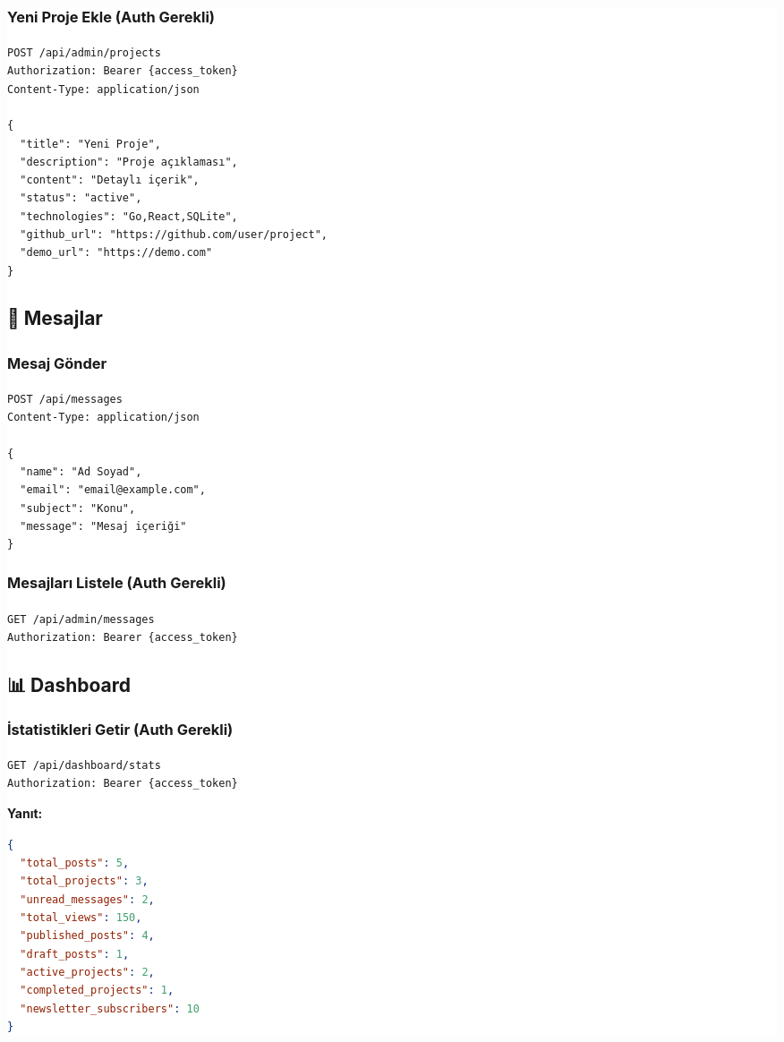 ### Yeni Proje Ekle (Auth Gerekli)
```http
POST /api/admin/projects
Authorization: Bearer {access_token}
Content-Type: application/json

{
  "title": "Yeni Proje",
  "description": "Proje açıklaması",
  "content": "Detaylı içerik",
  "status": "active",
  "technologies": "Go,React,SQLite",
  "github_url": "https://github.com/user/project",
  "demo_url": "https://demo.com"
}
```

## 📧 Mesajlar

### Mesaj Gönder
```http
POST /api/messages
Content-Type: application/json

{
  "name": "Ad Soyad",
  "email": "email@example.com",
  "subject": "Konu",
  "message": "Mesaj içeriği"
}
```

### Mesajları Listele (Auth Gerekli)
```http
GET /api/admin/messages
Authorization: Bearer {access_token}
```

## 📊 Dashboard

### İstatistikleri Getir (Auth Gerekli)
```http
GET /api/dashboard/stats
Authorization: Bearer {access_token}
```

**Yanıt:**
```json
{
  "total_posts": 5,
  "total_projects": 3,
  "unread_messages": 2,
  "total_views": 150,
  "published_posts": 4,
  "draft_posts": 1,
  "active_projects": 2,
  "completed_projects": 1,
  "newsletter_subscribers": 10
}
```
